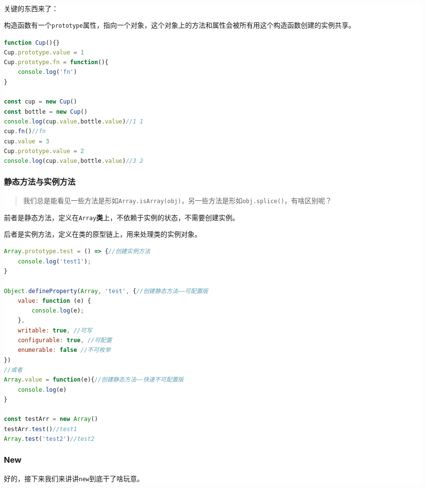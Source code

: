 关键的东西来了：

构造函数有一个`prototype`属性，指向一个对象，这个对象上的方法和属性会被所有用这个构造函数创建的实例共享。

```js
function Cup(){}
Cup.prototype.value = 1
Cup.prototype.fn = function(){
    console.log('fn')
}

const cup = new Cup()
const bottle = new Cup()
console.log(cup.value,bottle.value)//1 1
cup.fn()//fn
cup.value = 3
Cup.prototype.value = 2
console.log(cup.value,bottle.value)//3 2
```

### 静态方法与实例方法

> 我们总是能看见一些方法是形如`Array.isArray(obj)`，另一些方法是形如`obj.splice()`，有啥区别呢？

前者是静态方法，定义在`Array`**类**上，不依赖于实例的状态，不需要创建实例。

后者是实例方法，定义在类的原型链上，用来处理类的实例对象。

```js
Array.prototype.test = () => {//创建实例方法
    console.log('test1');
}

Object.defineProperty(Array, 'test', {//创建静态方法——可配置版
    value: function (e) {
        console.log(e);
    },
    writable: true, //可写
    configurable: true, //可配置
    enumerable: false //不可枚举
})
//或者
Array.value = function(e){//创建静态方法——快速不可配置版
    console.log(e)
}

const testArr = new Array()
testArr.test()//test1
Array.test('test2')//test2
```

###  New

好的，接下来我们来讲讲`new`到底干了啥玩意。
